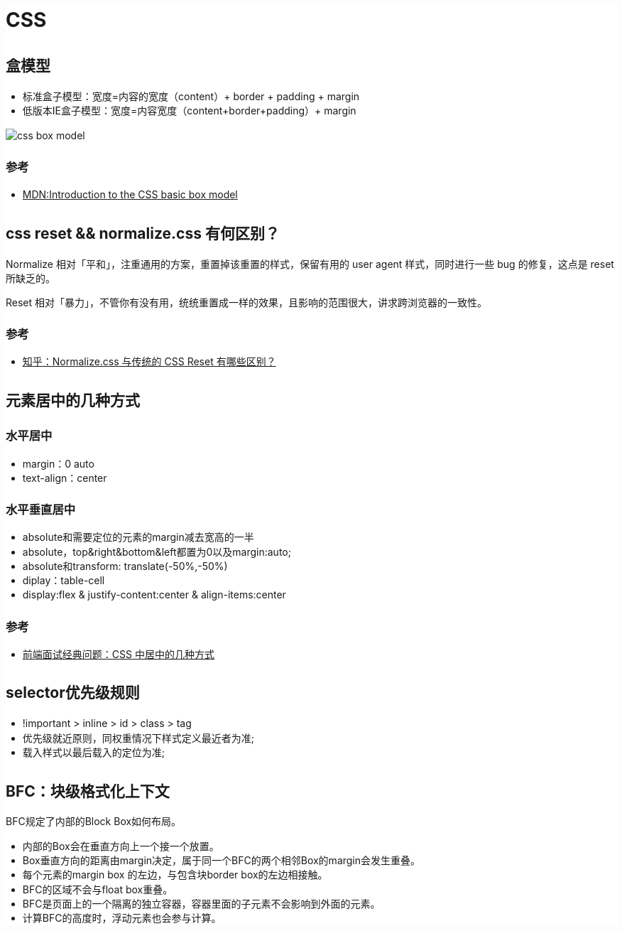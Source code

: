 # CSS

## 盒模型

- 标准盒子模型：宽度=内容的宽度（content）+ border + padding + margin
- 低版本IE盒子模型：宽度=内容宽度（content+border+padding）+ margin

![css box model](css.box.model.png)

### 参考
- [MDN:Introduction to the CSS basic box model](https://developer.mozilla.org/en-US/docs/Web/CSS/CSS_Box_Model/Introduction_to_the_CSS_box_model)

## css reset && normalize.css 有何区别？

Normalize 相对「平和」，注重通用的方案，重置掉该重置的样式，保留有用的 user agent 样式，同时进行一些 bug 的修复，这点是 reset 所缺乏的。

Reset 相对「暴力」，不管你有没有用，统统重置成一样的效果，且影响的范围很大，讲求跨浏览器的一致性。

### 参考
- [知乎：Normalize.css 与传统的 CSS Reset 有哪些区别？](https://www.zhihu.com/question/20094066)

## 元素居中的几种方式

### 水平居中
- margin：0 auto
- text-align：center
### 水平垂直居中
- absolute和需要定位的元素的margin减去宽高的一半
- absolute，top&right&bottom&left都置为0以及margin:auto;
- absolute和transform: translate(-50%,-50%)
- diplay：table-cell
- display:flex & justify-content:center & align-items:center

### 参考
- [前端面试经典问题：CSS 中居中的几种方式](https://juejin.im/entry/58aaaf03ac502e006972fd75)


## selector优先级规则
- !important > inline > id > class > tag  
- 优先级就近原则，同权重情况下样式定义最近者为准;
- 载入样式以最后载入的定位为准;

## BFC：块级格式化上下文
BFC规定了内部的Block Box如何布局。
- 内部的Box会在垂直方向上一个接一个放置。
- Box垂直方向的距离由margin决定，属于同一个BFC的两个相邻Box的margin会发生重叠。
- 每个元素的margin box 的左边，与包含块border box的左边相接触。
- BFC的区域不会与float box重叠。
- BFC是页面上的一个隔离的独立容器，容器里面的子元素不会影响到外面的元素。
- 计算BFC的高度时，浮动元素也会参与计算。
